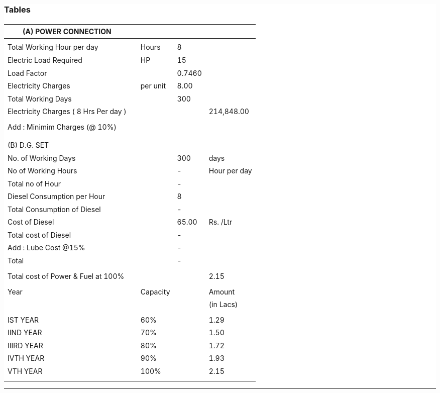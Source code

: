 ### Tables

| (A) POWER CONNECTION |  |  |  |  |
|---|---|---|---|---|
|  |  |  |  |  |
| Total Working Hour per day |  | Hours | 8 |  |
| Electric Load Required |  | HP | 15 |  |
| Load Factor |  |  | 0.7460 |  |
| Electricity Charges |  | per unit | 8.00 |  |
| Total Working Days |  |  | 300 |  |
| Electricity Charges ( 8 Hrs Per day ) |  |  |  | 214,848.00 |
|  |  |  |  |  |
| Add : Minimim Charges (@ 10%) |  |  |  |  |
|  |  |  |  |  |
|  |  |  |  |  |
| (B) D.G. SET |  |  |  |  |
| No. of Working Days |  |  | 300 | days |
| No of Working Hours |  |  | - | Hour per day |
| Total no of Hour |  |  | - |  |
| Diesel Consumption per Hour |  |  | 8 |  |
| Total Consumption of Diesel |  |  | - |  |
| Cost of Diesel |  |  | 65.00 | Rs. /Ltr |
| Total cost of Diesel |  |  | - |  |
| Add : Lube Cost @15% |  |  | - |  |
| Total |  |  | - |  |
|  |  |  |  |  |
| Total cost of Power & Fuel at 100% |  |  |  | 2.15 |
|  |  |  |  |  |
| Year |  | Capacity |  | Amount |
|  |  |  |  | (in Lacs) |
|  |  |  |  |  |
| IST YEAR |  | 60% |  | 1.29 |
| IIND YEAR |  | 70% |  | 1.50 |
| IIIRD YEAR |  | 80% |  | 1.72 |
| IVTH YEAR |  | 90% |  | 1.93 |
| VTH YEAR |  | 100% |  | 2.15 |
|  |  |  |  |  |

---